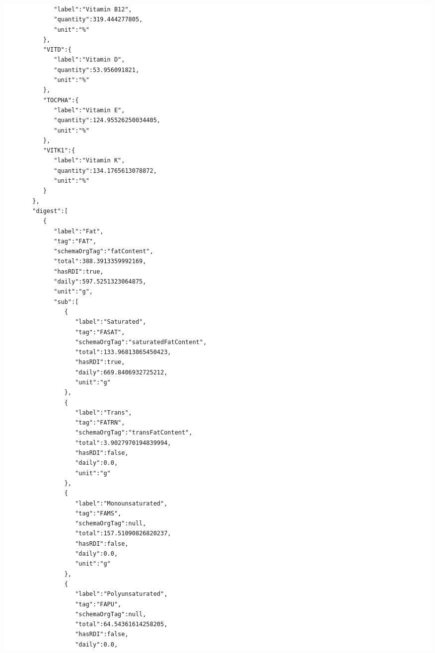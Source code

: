                   "label":"Vitamin B12",
                  "quantity":319.444277805,
                  "unit":"%"
               },
               "VITD":{
                  "label":"Vitamin D",
                  "quantity":53.956091821,
                  "unit":"%"
               },
               "TOCPHA":{
                  "label":"Vitamin E",
                  "quantity":124.95526250034405,
                  "unit":"%"
               },
               "VITK1":{
                  "label":"Vitamin K",
                  "quantity":134.1765613078872,
                  "unit":"%"
               }
            },
            "digest":[
               {
                  "label":"Fat",
                  "tag":"FAT",
                  "schemaOrgTag":"fatContent",
                  "total":388.3913359992169,
                  "hasRDI":true,
                  "daily":597.5251323064875,
                  "unit":"g",
                  "sub":[
                     {
                        "label":"Saturated",
                        "tag":"FASAT",
                        "schemaOrgTag":"saturatedFatContent",
                        "total":133.96813865450423,
                        "hasRDI":true,
                        "daily":669.8406932725212,
                        "unit":"g"
                     },
                     {
                        "label":"Trans",
                        "tag":"FATRN",
                        "schemaOrgTag":"transFatContent",
                        "total":3.9027970194839994,
                        "hasRDI":false,
                        "daily":0.0,
                        "unit":"g"
                     },
                     {
                        "label":"Monounsaturated",
                        "tag":"FAMS",
                        "schemaOrgTag":null,
                        "total":157.51090826820237,
                        "hasRDI":false,
                        "daily":0.0,
                        "unit":"g"
                     },
                     {
                        "label":"Polyunsaturated",
                        "tag":"FAPU",
                        "schemaOrgTag":null,
                        "total":64.54361614258205,
                        "hasRDI":false,
                        "daily":0.0,